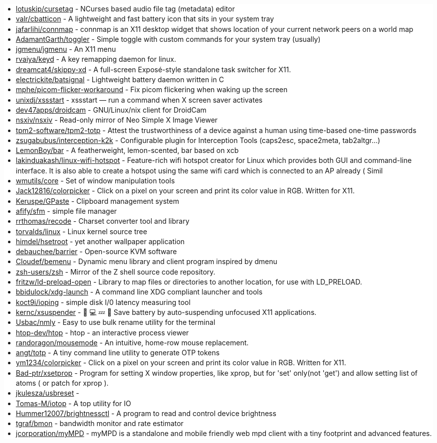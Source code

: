 - [lotuskip/cursetag](https://github.com/lotuskip/cursetag) - NCurses based audio file tag (metadata) editor
- [valr/cbatticon](https://github.com/valr/cbatticon) - A lightweight and fast battery icon that sits in your system tray
- [jafarlihi/connmap](https://github.com/jafarlihi/connmap) - connmap is an X11 desktop widget that shows location of your current network peers on a world map
- [AdamantGarth/toggler](https://github.com/AdamantGarth/toggler) - Simple toggle with custom commands for your system tray (usually)
- [jgmenu/jgmenu](https://github.com/jgmenu/jgmenu) - An X11 menu
- [rvaiya/keyd](https://github.com/rvaiya/keyd) - A key remapping daemon for linux.
- [dreamcat4/skippy-xd](https://github.com/dreamcat4/skippy-xd) - A full-screen Exposé-style standalone task switcher for X11.
- [electrickite/batsignal](https://github.com/electrickite/batsignal) - Lightweight battery daemon written in C
- [mphe/picom-flicker-workaround](https://github.com/mphe/picom-flicker-workaround) - Fix picom flickering when waking up the screen
- [unixdj/xssstart](https://github.com/unixdj/xssstart) - xssstart — run a command when X screen saver activates
- [dev47apps/droidcam](https://github.com/dev47apps/droidcam) - GNU/Linux/nix client for DroidCam
- [nsxiv/nsxiv](https://github.com/nsxiv/nsxiv) - Read-only mirror of Neo Simple X Image Viewer
- [tpm2-software/tpm2-totp](https://github.com/tpm2-software/tpm2-totp) - Attest the trustworthiness of a device against a human using time-based one-time passwords
- [zsugabubus/interception-k2k](https://github.com/zsugabubus/interception-k2k) - Configurable plugin for Interception Tools (caps2esc, space2meta, tab2altgr...)
- [LemonBoy/bar](https://github.com/LemonBoy/bar) - A featherweight, lemon-scented, bar based on xcb
- [lakinduakash/linux-wifi-hotspot](https://github.com/lakinduakash/linux-wifi-hotspot) - Feature-rich wifi hotspot creator for Linux which provides both GUI and command-line interface. It is also able to create a hotspot using the same wifi card which is connected to an AP already ( Simil
- [wmutils/core](https://github.com/wmutils/core) - Set of window manipulation tools
- [Jack12816/colorpicker](https://github.com/Jack12816/colorpicker) - Click on a pixel on your screen and print its color value in RGB. Written for X11.
- [Keruspe/GPaste](https://github.com/Keruspe/GPaste) - Clipboard management system
- [afify/sfm](https://github.com/afify/sfm) - simple file manager
- [rrthomas/recode](https://github.com/rrthomas/recode) - Charset converter tool and library
- [torvalds/linux](https://github.com/torvalds/linux) - Linux kernel source tree
- [himdel/hsetroot](https://github.com/himdel/hsetroot) - yet another wallpaper application
- [debauchee/barrier](https://github.com/debauchee/barrier) - Open-source KVM software
- [Cloudef/bemenu](https://github.com/Cloudef/bemenu) - Dynamic menu library and client program inspired by dmenu
- [zsh-users/zsh](https://github.com/zsh-users/zsh) - Mirror of the Z shell source code repository.
- [fritzw/ld-preload-open](https://github.com/fritzw/ld-preload-open) - Library to map files or directories to another location, for use with LD_PRELOAD.
- [bbidulock/xdg-launch](https://github.com/bbidulock/xdg-launch) - A command line XDG compliant launcher and tools
- [koct9i/ioping](https://github.com/koct9i/ioping) - simple disk I/0 latency measuring tool
- [kernc/xsuspender](https://github.com/kernc/xsuspender) - :eyes: :computer: :zzz: :battery: Save battery by auto-suspending unfocused X11 applications.
- [Usbac/nmly](https://github.com/Usbac/nmly) - Easy to use bulk rename utility for the terminal
- [htop-dev/htop](https://github.com/htop-dev/htop) - htop - an interactive process viewer
- [randoragon/mousemode](https://github.com/randoragon/mousemode) - An intuitive, home-row mouse replacement.
- [angt/totp](https://github.com/angt/totp) - A tiny command line utility to generate OTP tokens
- [ym1234/colorpicker](https://github.com/ym1234/colorpicker) - Click on a pixel on your screen and print its color value in RGB. Written for X11.
- [Bad-ptr/xsetprop](https://github.com/Bad-ptr/xsetprop) - Program for setting X window properties, like xprop, but for 'set' only(not 'get') and allow setting list of atoms ( or patch for xprop ).
- [jkulesza/usbreset](https://github.com/jkulesza/usbreset) - 
- [Tomas-M/iotop](https://github.com/Tomas-M/iotop) - A top utility for IO
- [Hummer12007/brightnessctl](https://github.com/Hummer12007/brightnessctl) - A program to read and control device brightness
- [tgraf/bmon](https://github.com/tgraf/bmon) - bandwidth monitor and rate estimator
- [jcorporation/myMPD](https://github.com/jcorporation/myMPD) - myMPD is a standalone and mobile friendly web mpd client with a tiny footprint and advanced features.